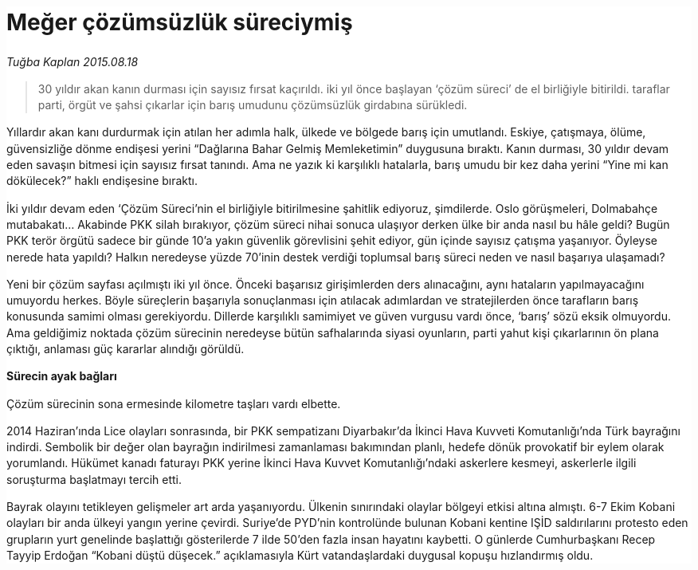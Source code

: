 # Meğer çözümsüzlük süreciymiş

*Tuğba Kaplan 2015.08.18*

<div class="pNewsDetailMainContent" itemprop="articleBody">
 <blockquote>
  <p>
   30 yıldır akan kanın durması için sayısız fırsat kaçırıldı. iki yıl önce başlayan ‘çözüm süreci’ de el birliğiyle bitirildi. taraflar parti, örgüt ve şahsi çıkarlar için barış umudunu çözümsüzlük girdabına sürükledi.
  </p>
 </blockquote>
 <p>
  Yıllardır akan kanı durdurmak için atılan her adımla halk, ülkede ve bölgede barış için umutlandı. Eskiye, çatışmaya, ölüme, güvensizliğe dönme endişesi yerini “Dağlarına Bahar Gelmiş Memleketimin” duygusuna bıraktı. Kanın durması, 30 yıldır devam eden savaşın bitmesi için sayısız fırsat tanındı. Ama ne yazık ki karşılıklı hatalarla, barış umudu bir kez daha yerini “Yine mi kan dökülecek?” haklı endişesine bıraktı.
 </p>
 <p>
  İki yıldır devam eden ‘Çözüm Süreci’nin el birliğiyle bitirilmesine şahitlik ediyoruz, şimdilerde. Oslo görüşmeleri, Dolmabahçe mutabakatı… Akabinde PKK silah bırakıyor, çözüm süreci nihai sonuca ulaşıyor derken ülke bir anda nasıl bu hâle geldi? Bugün PKK terör örgütü sadece bir günde 10’a yakın güvenlik görevlisini şehit ediyor, gün içinde sayısız çatışma yaşanıyor. Öyleyse nerede hata yapıldı? Halkın neredeyse yüzde 70’inin destek verdiği toplumsal barış süreci neden ve nasıl başarıya ulaşamadı?
 </p>
 <p>
  Yeni bir çözüm sayfası açılmıştı iki yıl önce. Önceki başarısız girişimlerden ders alınacağını, aynı hataların yapılmayacağını umuyordu herkes. Böyle süreçlerin başarıyla sonuçlanması için atılacak adımlardan ve stratejilerden önce tarafların barış konusunda samimi olması gerekiyordu. Dillerde karşılıklı samimiyet ve güven vurgusu vardı önce, ‘barış’ sözü eksik olmuyordu. Ama geldiğimiz noktada çözüm sürecinin neredeyse bütün safhalarında siyasi oyunların, parti yahut kişi çıkarlarının ön plana çıktığı, anlaması güç kararlar alındığı görüldü.
 </p>
 <p>
  <strong>
   Sürecin ayak bağları
  </strong>
 </p>
 <p>
  Çözüm sürecinin sona ermesinde kilometre taşları vardı elbette.
 </p>
 <p>
  2014 Haziran’ında Lice olayları sonrasında, bir PKK sempatizanı Diyarbakır’da İkinci Hava Kuvveti Komutanlığı’nda Türk bayrağını indirdi. Sembolik bir değer olan bayrağın indirilmesi zamanlaması bakımından planlı, hedefe dönük provokatif bir eylem olarak yorumlandı. Hükümet kanadı faturayı PKK yerine İkinci Hava Kuvvet Komutanlığı’ndaki askerlere kesmeyi, askerlerle ilgili soruşturma başlatmayı tercih etti.
 </p>
 <p>
  Bayrak olayını tetikleyen gelişmeler art arda yaşanıyordu. Ülkenin sınırındaki olaylar bölgeyi etkisi altına almıştı. 6-7 Ekim Kobani olayları bir anda ülkeyi yangın yerine çevirdi. Suriye’de PYD’nin kontrolünde bulunan Kobani kentine IŞİD saldırılarını protesto eden grupların yurt genelinde başlattığı gösterilerde 7 ilde 50’den fazla insan hayatını kaybetti. O günlerde Cumhurbaşkanı Recep Tayyip Erdoğan “Kobani düştü düşecek.” açıklamasıyla Kürt vatandaşlardaki duygusal kopuşu hızlandırmış oldu.
 </p>
 <p>